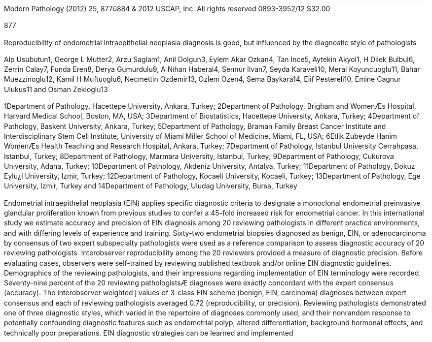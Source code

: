 Modern Pathology (2012) 25, 877û884
& 2012 USCAP, Inc. All rights reserved 0893-3952/12 $32.00

877

Reproducibility of endometrial intraepithelial
neoplasia diagnosis is good, but influenced
by the diagnostic style of pathologists

Alp Usubutun1, George L Mutter2, Arzu Saglam1, Anil Dolgun3, Eylem Akar Ozkan4,
Tan Ince5, Aytekin Akyol1, H Dilek Bulbul6, Zerrin Calay7, Funda Eren8, Derya Gumurdulu9,
A Nihan Haberal4, Sennur Ilvan7, Seyda Karaveli10, Meral Koyuncuoglu11,
Bahar Muezzinoglu12, Kamil H Muftuoglu6, Necmettin Ozdemir13, Ozlem Ozen4,
Sema Baykara14, Elif Pestereli10, Emine Cagnur Ulukus11 and Osman Zekioglu13

1Department of Pathology, Hacettepe University, Ankara, Turkey; 2Department of Pathology, Brigham and
WomenÆs Hospital, Harvard Medical School, Boston, MA, USA; 3Department of Biostatistics, Hacettepe
University, Ankara, Turkey; 4Department of Pathology, Baskent University, Ankara, Turkey; 5Department of
Pathology, Braman Family Breast Cancer Institute and Interdisciplinary Stem Cell Institute, University of
Miami Miller School of Medicine, Miami, FL, USA; 6Etlik Zubeyde Hanim WomenÆs Health Teaching and
Research Hospital, Ankara, Turkey; 7Department of Pathology, Istanbul University Cerrahpasa, Istanbul,
Turkey; 8Department of Pathology, Marmara University, Istanbul, Turkey; 9Department of Pathology,
Cukurova University, Adana, Turkey; 10Department of Pathology, Akdeniz University, Antalya, Turkey;
11Department of Pathology, Dokuz Eylu¿l University, Izmir, Turkey; 12Department of Pathology, Kocaeli
University, Kocaeli, Turkey; 13Department of Pathology, Ege University, Izmir, Turkey and 14Department of
Pathology, Uludag University, Bursa, Turkey

Endometrial intraepithelial neoplasia (EIN) applies specific diagnostic criteria to designate a monoclonal
endometrial preinvasive glandular proliferation known from previous studies to confer a 45-fold increased risk
for endometrial cancer. In this international study we estimate accuracy and precision of EIN diagnosis among
20 reviewing pathologists in different practice environments, and with differing levels of experience and
training. Sixty-two endometrial biopsies diagnosed as benign, EIN, or adenocarcinoma by consensus of two
expert subspecialty pathologists were used as a reference comparison to assess diagnostic accuracy of 20
reviewing pathologists. Interobserver reproducibility among the 20 reviewers provided a measure of diagnostic
precision. Before evaluating cases, observers were self-trained by reviewing published textbook and/or online
EIN diagnostic guidelines. Demographics of the reviewing pathologists, and their impressions regarding
implementation of EIN terminology were recorded. Seventy-nine percent of the 20 reviewing pathologistsÆ
diagnoses were exactly concordant with the expert consensus (accuracy). The interobserver weighted j values
of 3-class EIN scheme (benign, EIN, carcinoma) diagnoses between expert consensus and each of reviewing
pathologists averaged 0.72 (reproducibility, or precision). Reviewing pathologists demonstrated one of three
diagnostic styles, which varied in the repertoire of diagnoses commonly used, and their nonrandom response
to potentially confounding diagnostic features such as endometrial polyp, altered differentiation, background
hormonal effects, and technically poor preparations. EIN diagnostic strategies can be learned and implemented